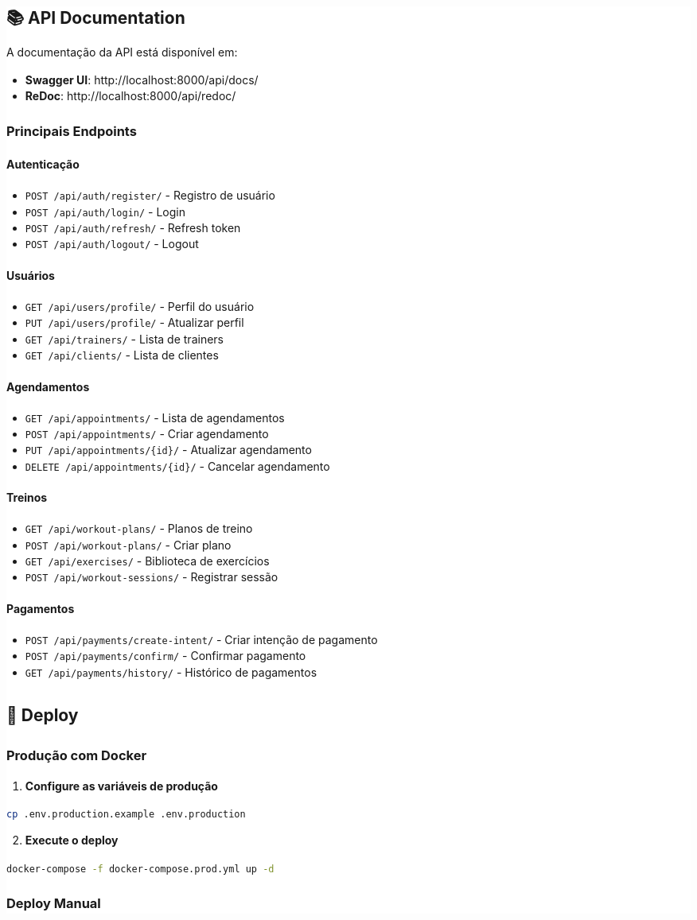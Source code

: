 ## 📚 API Documentation

A documentação da API está disponível em:
- **Swagger UI**: http://localhost:8000/api/docs/
- **ReDoc**: http://localhost:8000/api/redoc/

### Principais Endpoints

#### Autenticação
- `POST /api/auth/register/` - Registro de usuário
- `POST /api/auth/login/` - Login
- `POST /api/auth/refresh/` - Refresh token
- `POST /api/auth/logout/` - Logout

#### Usuários
- `GET /api/users/profile/` - Perfil do usuário
- `PUT /api/users/profile/` - Atualizar perfil
- `GET /api/trainers/` - Lista de trainers
- `GET /api/clients/` - Lista de clientes

#### Agendamentos
- `GET /api/appointments/` - Lista de agendamentos
- `POST /api/appointments/` - Criar agendamento
- `PUT /api/appointments/{id}/` - Atualizar agendamento
- `DELETE /api/appointments/{id}/` - Cancelar agendamento

#### Treinos
- `GET /api/workout-plans/` - Planos de treino
- `POST /api/workout-plans/` - Criar plano
- `GET /api/exercises/` - Biblioteca de exercícios
- `POST /api/workout-sessions/` - Registrar sessão

#### Pagamentos
- `POST /api/payments/create-intent/` - Criar intenção de pagamento
- `POST /api/payments/confirm/` - Confirmar pagamento
- `GET /api/payments/history/` - Histórico de pagamentos

## 🚀 Deploy

### Produção com Docker

1. **Configure as variáveis de produção**
```bash
cp .env.production.example .env.production
```

2. **Execute o deploy**
```bash
docker-compose -f docker-compose.prod.yml up -d
```

### Deploy Manual
